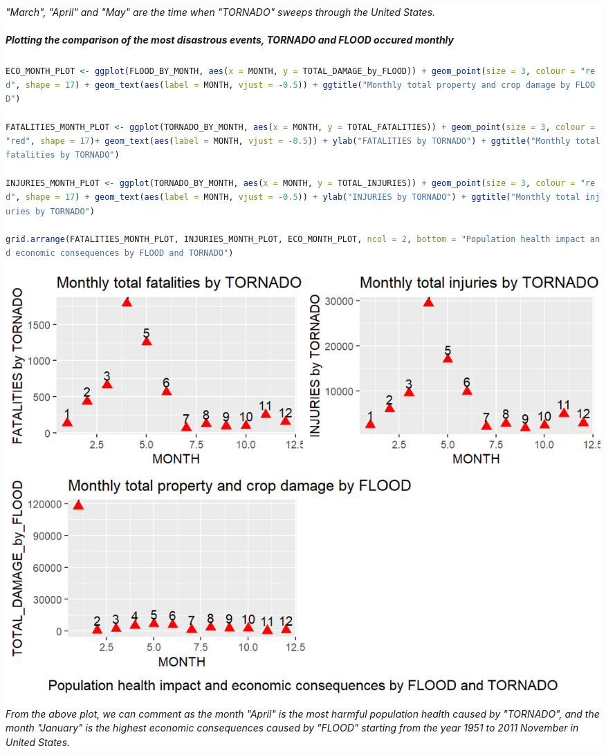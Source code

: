 _"March", "April" and "May" are the time when "TORNADO" sweeps through the United States._  

##### **Plotting the comparison of the most disastrous events, TORNADO and FLOOD occured monthly** #####    


```r
ECO_MONTH_PLOT <- ggplot(FLOOD_BY_MONTH, aes(x = MONTH, y = TOTAL_DAMAGE_by_FLOOD)) + geom_point(size = 3, colour = "red", shape = 17) + geom_text(aes(label = MONTH, vjust = -0.5)) + ggtitle("Monthly total property and crop damage by FLOOD")

FATALITIES_MONTH_PLOT <- ggplot(TORNADO_BY_MONTH, aes(x = MONTH, y = TOTAL_FATALITIES)) + geom_point(size = 3, colour = "red", shape = 17)+ geom_text(aes(label = MONTH, vjust = -0.5)) + ylab("FATALITIES by TORNADO") + ggtitle("Monthly total fatalities by TORNADO")

INJURIES_MONTH_PLOT <- ggplot(TORNADO_BY_MONTH, aes(x = MONTH, y = TOTAL_INJURIES)) + geom_point(size = 3, colour = "red", shape = 17) + geom_text(aes(label = MONTH, vjust = -0.5)) + ylab("INJURIES by TORNADO") + ggtitle("Monthly total injuries by TORNADO")

grid.arrange(FATALITIES_MONTH_PLOT, INJURIES_MONTH_PLOT, ECO_MONTH_PLOT, ncol = 2, bottom = "Population health impact and economic consequences by FLOOD and TORNADO")    
```

![](data_analysis_storm_data_files/figure-html/top_month-1.png)

_From the above plot, we can comment as the month "April" is the most harmful population health caused by "TORNADO", and the month "January" is the highest economic consequences caused by "FLOOD" starting from the year 1951 to 2011 November in United States._  
